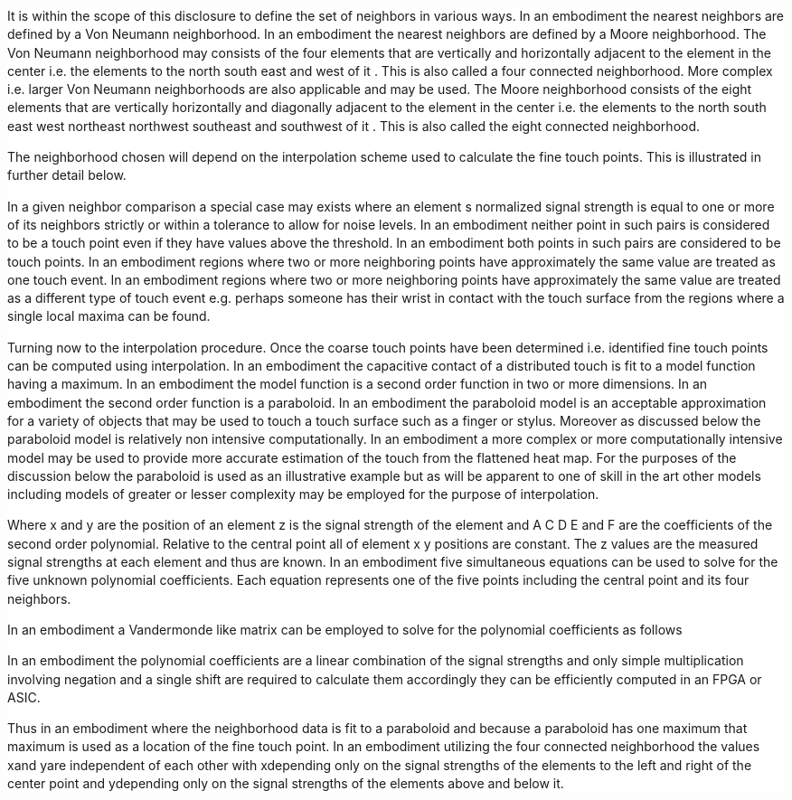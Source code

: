 It is within the scope of this disclosure to define the set of neighbors in various ways. In an embodiment the nearest neighbors are defined by a Von Neumann neighborhood. In an embodiment the nearest neighbors are defined by a Moore neighborhood. The Von Neumann neighborhood may consists of the four elements that are vertically and horizontally adjacent to the element in the center i.e. the elements to the north south east and west of it . This is also called a four connected neighborhood. More complex i.e. larger Von Neumann neighborhoods are also applicable and may be used. The Moore neighborhood consists of the eight elements that are vertically horizontally and diagonally adjacent to the element in the center i.e. the elements to the north south east west northeast northwest southeast and southwest of it . This is also called the eight connected neighborhood.

The neighborhood chosen will depend on the interpolation scheme used to calculate the fine touch points. This is illustrated in further detail below.

In a given neighbor comparison a special case may exists where an element s normalized signal strength is equal to one or more of its neighbors strictly or within a tolerance to allow for noise levels. In an embodiment neither point in such pairs is considered to be a touch point even if they have values above the threshold. In an embodiment both points in such pairs are considered to be touch points. In an embodiment regions where two or more neighboring points have approximately the same value are treated as one touch event. In an embodiment regions where two or more neighboring points have approximately the same value are treated as a different type of touch event e.g. perhaps someone has their wrist in contact with the touch surface from the regions where a single local maxima can be found.

Turning now to the interpolation procedure. Once the coarse touch points have been determined i.e. identified fine touch points can be computed using interpolation. In an embodiment the capacitive contact of a distributed touch is fit to a model function having a maximum. In an embodiment the model function is a second order function in two or more dimensions. In an embodiment the second order function is a paraboloid. In an embodiment the paraboloid model is an acceptable approximation for a variety of objects that may be used to touch a touch surface such as a finger or stylus. Moreover as discussed below the paraboloid model is relatively non intensive computationally. In an embodiment a more complex or more computationally intensive model may be used to provide more accurate estimation of the touch from the flattened heat map. For the purposes of the discussion below the paraboloid is used as an illustrative example but as will be apparent to one of skill in the art other models including models of greater or lesser complexity may be employed for the purpose of interpolation.

Where x and y are the position of an element z is the signal strength of the element and A C D E and F are the coefficients of the second order polynomial. Relative to the central point all of element x y positions are constant. The z values are the measured signal strengths at each element and thus are known. In an embodiment five simultaneous equations can be used to solve for the five unknown polynomial coefficients. Each equation represents one of the five points including the central point and its four neighbors.

In an embodiment a Vandermonde like matrix can be employed to solve for the polynomial coefficients as follows 

In an embodiment the polynomial coefficients are a linear combination of the signal strengths and only simple multiplication involving negation and a single shift are required to calculate them accordingly they can be efficiently computed in an FPGA or ASIC.

Thus in an embodiment where the neighborhood data is fit to a paraboloid and because a paraboloid has one maximum that maximum is used as a location of the fine touch point. In an embodiment utilizing the four connected neighborhood the values xand yare independent of each other with xdepending only on the signal strengths of the elements to the left and right of the center point and ydepending only on the signal strengths of the elements above and below it.
